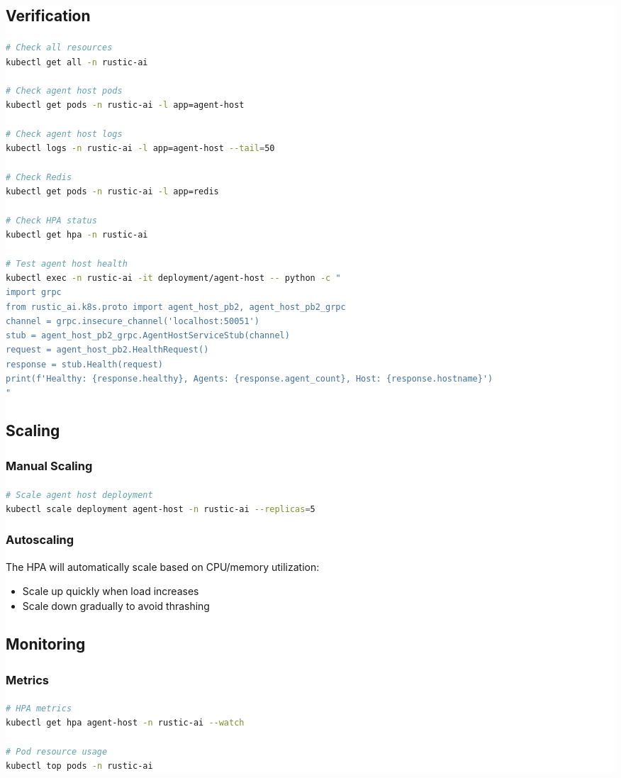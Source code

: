 ## Verification

```bash
# Check all resources
kubectl get all -n rustic-ai

# Check agent host pods
kubectl get pods -n rustic-ai -l app=agent-host

# Check agent host logs
kubectl logs -n rustic-ai -l app=agent-host --tail=50

# Check Redis
kubectl get pods -n rustic-ai -l app=redis

# Check HPA status
kubectl get hpa -n rustic-ai

# Test agent host health
kubectl exec -n rustic-ai -it deployment/agent-host -- python -c "
import grpc
from rustic_ai.k8s.proto import agent_host_pb2, agent_host_pb2_grpc
channel = grpc.insecure_channel('localhost:50051')
stub = agent_host_pb2_grpc.AgentHostServiceStub(channel)
request = agent_host_pb2.HealthRequest()
response = stub.Health(request)
print(f'Healthy: {response.healthy}, Agents: {response.agent_count}, Host: {response.hostname}')
"
```

## Scaling

### Manual Scaling
```bash
# Scale agent host deployment
kubectl scale deployment agent-host -n rustic-ai --replicas=5
```

### Autoscaling
The HPA will automatically scale based on CPU/memory utilization:
- Scale up quickly when load increases
- Scale down gradually to avoid thrashing

## Monitoring

### Metrics
```bash
# HPA metrics
kubectl get hpa agent-host -n rustic-ai --watch

# Pod resource usage
kubectl top pods -n rustic-ai
```
